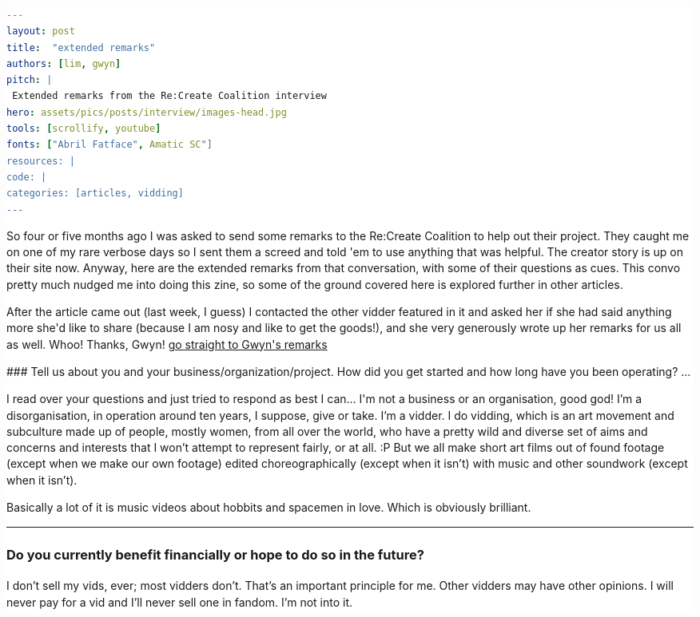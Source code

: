 ```yaml
---
layout: post
title:  "extended remarks"
authors: [lim, gwyn]
pitch: |
 Extended remarks from the Re:Create Coalition interview
hero: assets/pics/posts/interview/images-head.jpg
tools: [scrollify, youtube]
fonts: ["Abril Fatface", Amatic SC"]
resources: |
code: |
categories: [articles, vidding]
---
```

<section class="copy" markdown="1">
So four or five months ago I was asked to send some remarks to the Re:Create Coalition to help out their project. They caught me on one of my rare verbose days so I sent them a screed and told 'em to use anything that was helpful. The creator story is up on their site now. Anyway, here are the extended remarks from that conversation, with some of their questions as cues. This convo pretty much nudged me into doing this zine, so some of the ground covered here is explored further in other articles. 

After the article came out (last week, I guess) I contacted the other vidder featured in it and asked her if she had said anything more she'd like to share (because I am nosy and like to get the goods!), and she very generously wrote up her remarks for us all as well. Whoo! Thanks, Gwyn! [go straight to Gwyn's remarks](#gwyn)
</section>

<section class="copy" markdown="1">
### Tell us about you and your business/organization/project. How did you get started and how long have you been operating? ...

I read over your questions and just tried to respond as best I can... I'm not a business or an organisation, good god! I’m a disorganisation, in operation around ten years, I suppose, give or take. I’m a vidder. I do vidding, which is an art movement and subculture made up of people, mostly women, from all over the world, who have a pretty wild and diverse set of aims and concerns and interests that I won’t attempt to represent fairly, or at all. :P But we all make short art films out of found footage (except when we make our own footage) edited choreographically (except when it isn’t) with music and other soundwork (except when it isn’t).

Basically a lot of it is music videos about hobbits and spacemen in love. Which is obviously brilliant.
 <hr />

### Do you currently benefit financially or hope to do so in the future? 

I don’t sell my vids, ever; most vidders don’t. That’s an important principle for me. Other vidders may have other opinions. I will never pay for a vid and I’ll never sell one in fandom. I’m not into it.

